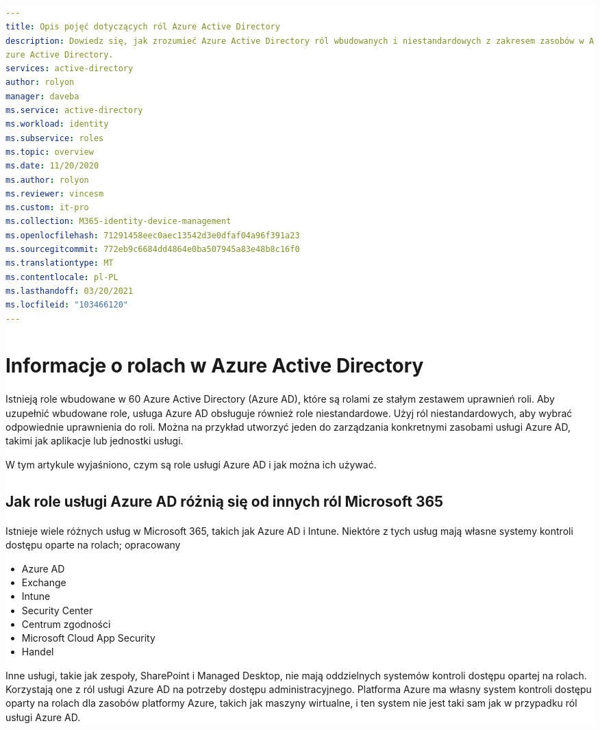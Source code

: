```yaml
---
title: Opis pojęć dotyczących ról Azure Active Directory
description: Dowiedz się, jak zrozumieć Azure Active Directory ról wbudowanych i niestandardowych z zakresem zasobów w Azure Active Directory.
services: active-directory
author: rolyon
manager: daveba
ms.service: active-directory
ms.workload: identity
ms.subservice: roles
ms.topic: overview
ms.date: 11/20/2020
ms.author: rolyon
ms.reviewer: vincesm
ms.custom: it-pro
ms.collection: M365-identity-device-management
ms.openlocfilehash: 71291458eec0aec13542d3e0dfaf04a96f391a23
ms.sourcegitcommit: 772eb9c6684dd4864e0ba507945a83e48b8c16f0
ms.translationtype: MT
ms.contentlocale: pl-PL
ms.lasthandoff: 03/20/2021
ms.locfileid: "103466120"
---
```

# <a name="understand-roles-in-azure-active-directory"></a>Informacje o rolach w Azure Active Directory

Istnieją role wbudowane w 60 Azure Active Directory (Azure AD), które są rolami ze stałym zestawem uprawnień roli. Aby uzupełnić wbudowane role, usługa Azure AD obsługuje również role niestandardowe. Użyj ról niestandardowych, aby wybrać odpowiednie uprawnienia do roli. Można na przykład utworzyć jeden do zarządzania konkretnymi zasobami usługi Azure AD, takimi jak aplikacje lub jednostki usługi.

W tym artykule wyjaśniono, czym są role usługi Azure AD i jak można ich używać.

## <a name="how-azure-ad-roles-are-different-from-other-microsoft-365-roles"></a>Jak role usługi Azure AD różnią się od innych ról Microsoft 365

Istnieje wiele różnych usług w Microsoft 365, takich jak Azure AD i Intune. Niektóre z tych usług mają własne systemy kontroli dostępu oparte na rolach; opracowany

- Azure AD
- Exchange
- Intune
- Security Center
- Centrum zgodności
- Microsoft Cloud App Security
- Handel

Inne usługi, takie jak zespoły, SharePoint i Managed Desktop, nie mają oddzielnych systemów kontroli dostępu opartej na rolach. Korzystają one z ról usługi Azure AD na potrzeby dostępu administracyjnego. Platforma Azure ma własny system kontroli dostępu oparty na rolach dla zasobów platformy Azure, takich jak maszyny wirtualne, i ten system nie jest taki sam jak w przypadku ról usługi Azure AD.
